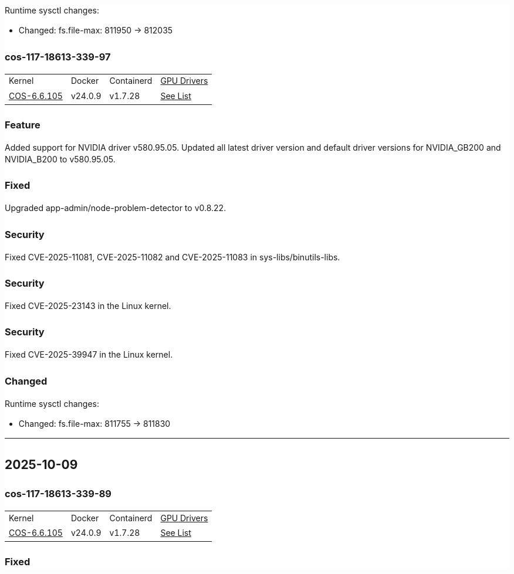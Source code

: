 Runtime sysctl changes:

* Changed: fs.file-max: 811950 -> 812035

### cos-117-18613-339-97

|  |  |  |  |
| --- | --- | --- | --- |
| Kernel | Docker | Containerd | [GPU Drivers](https://cloud.google.com/container-optimized-os/docs/how-to/run-gpus) |
| [COS-6.6.105](https://cos.googlesource.com/third_party/kernel/+/66eb292ddbb8ce45011021bc66763a342024033e ) | v24.0.9 | v1.7.28 | [See List](https://storage.googleapis.com/cos-tools/18613.339.97/lakitu/gpu_driver_versions.textproto) |

### Feature

Added support for NVIDIA driver v580.95.05. Updated all latest driver version and default driver versions for NVIDIA\_GB200 and NVIDIA\_B200 to v580.95.05.

### Fixed

Upgraded app-admin/node-problem-detector to v0.8.22.

### Security

Fixed CVE-2025-11081, CVE-2025-11082 and CVE-2025-11083 in sys-libs/binutils-libs.

### Security

Fixed CVE-2025-23143 in the Linux kernel.

### Security

Fixed CVE-2025-39947 in the Linux kernel.

### Changed

Runtime sysctl changes:

* Changed: fs.file-max: 811755 -> 811830

---
## 2025-10-09

### cos-117-18613-339-89

|  |  |  |  |
| --- | --- | --- | --- |
| Kernel | Docker | Containerd | [GPU Drivers](https://cloud.google.com/container-optimized-os/docs/how-to/run-gpus) |
| [COS-6.6.105](https://cos.googlesource.com/third_party/kernel/+/2ffcc1008ec07bc0d54abf1e34ffa84d16b697cb ) | v24.0.9 | v1.7.28 | [See List](https://storage.googleapis.com/cos-tools/18613.339.89/lakitu/gpu_driver_versions.textproto) |

### Fixed
